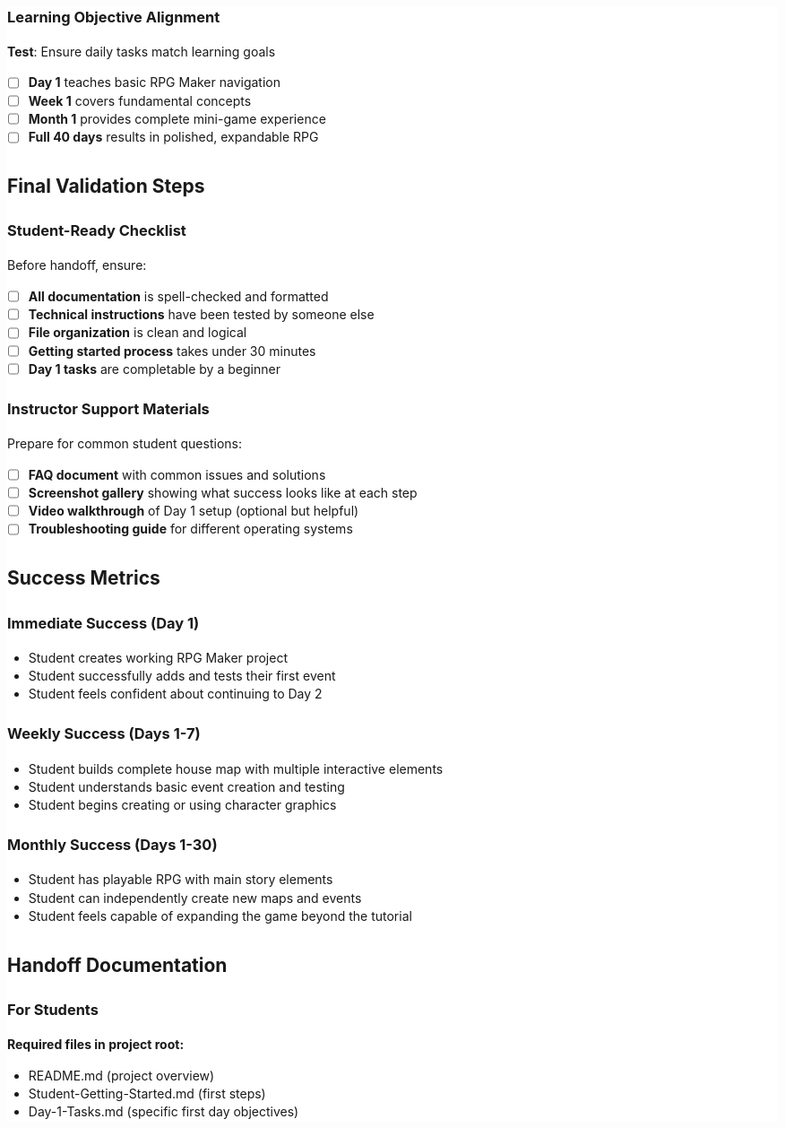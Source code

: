### Learning Objective Alignment
**Test**: Ensure daily tasks match learning goals
- [ ] **Day 1** teaches basic RPG Maker navigation
- [ ] **Week 1** covers fundamental concepts
- [ ] **Month 1** provides complete mini-game experience
- [ ] **Full 40 days** results in polished, expandable RPG

## Final Validation Steps

### Student-Ready Checklist
Before handoff, ensure:
- [ ] **All documentation** is spell-checked and formatted
- [ ] **Technical instructions** have been tested by someone else
- [ ] **File organization** is clean and logical
- [ ] **Getting started process** takes under 30 minutes
- [ ] **Day 1 tasks** are completable by a beginner

### Instructor Support Materials
Prepare for common student questions:
- [ ] **FAQ document** with common issues and solutions
- [ ] **Screenshot gallery** showing what success looks like at each step
- [ ] **Video walkthrough** of Day 1 setup (optional but helpful)
- [ ] **Troubleshooting guide** for different operating systems

## Success Metrics

### Immediate Success (Day 1)
- Student creates working RPG Maker project
- Student successfully adds and tests their first event
- Student feels confident about continuing to Day 2

### Weekly Success (Days 1-7)  
- Student builds complete house map with multiple interactive elements
- Student understands basic event creation and testing
- Student begins creating or using character graphics

### Monthly Success (Days 1-30)
- Student has playable RPG with main story elements
- Student can independently create new maps and events
- Student feels capable of expanding the game beyond the tutorial

## Handoff Documentation

### For Students
**Required files in project root:**
- README.md (project overview)
- Student-Getting-Started.md (first steps)
- Day-1-Tasks.md (specific first day objectives)
